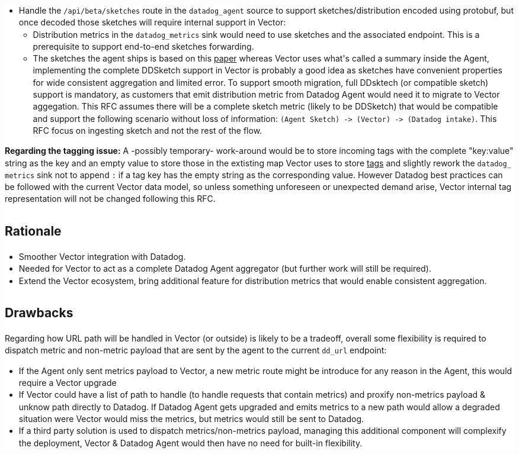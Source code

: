 - Handle the `/api/beta/sketches` route in the `datadog_agent` source to support sketches/distribution encoded using
  protobuf, but once decoded those sketches will require internal support in Vector:
   - Distribution metrics in the `datadog_metrics` sink would need to use sketches and the associated endpoint. This is
     a prerequisite to support end-to-end sketches forwarding.
   - The sketches the agent ships is based on this [paper](http://www.vldb.org/pvldb/vol12/p2195-masson.pdf) whereas
     Vector uses what's called a summary inside the Agent, implementing the complete DDSketch support in Vector is
     probably a good idea as sketches have convenient properties for wide consistent aggregation and limited error. To
     support smooth migration, full DDsktech (or compatible sketch) support is mandatory, as customers that emit
     distribution metric from Datadog Agent would need it to migrate to Vector aggegation. This RFC assumes there will
     be a complete sketch metric (likely to be DDSketch) that would be compatible and support the following scenario
     without loss of information: `(Agent Sketch) -> (Vector) -> (Datadog intake)`. This RFC focus on ingesting sketch
     and not the rest of the flow.

**Regarding the tagging issue:** A -possibly temporary- work-around would be to store incoming tags with the complete
"key:value" string as the key and an empty value to store those in the extisting map Vector uses to store
[tags](https://github.com/timberio/vector/blob/master/lib/vector-core/src/event/metric.rs#L60) and slightly rework the
`datadog_metrics` sink not to append `:` if a tag key has the empty string as the corresponding value. However Datadog
best practices can be followed with the current Vector data model, so unless something unforeseen or unexpected demand
arise, Vector internal tag representation will not be changed following this RFC.


## Rationale

- Smoother Vector integration with Datadog.
- Needed for Vector to act as a complete Datadog Agent aggregator (but further work will still be required).
- Extend the Vector ecosystem, bring additional feature for distribution metrics that would enable consistent
  aggregation.

## Drawbacks

Regarding how URL path will be handled in Vector (or outside) is likely to be a tradeoff, overall some flexibility is
required to dispatch metric and non-metric payload that are sent by the agent to the current `dd_url` endpoint:
- If the Agent only sent metrics payload to Vector, a new metric route might be introduce for any reason in the Agent,
  this would require a Vector upgrade
- If Vector could have a list of path to handle (to handle requests that contain metrics) and proxify non-metrics
  payload & unknow path directly to Datadog. If Datadog Agent gets upgraded and emits metrics to a new path would allow
  a degraded situation were Vector would miss the metrics, but metrics would still be sent to Datadog.
- If a third party solution is used to dispatch metrics/non-metrics payload, managing this additional component will
  complexify the deployment, Vector & Datadog Agent would then have no need for built-in flexibility.
